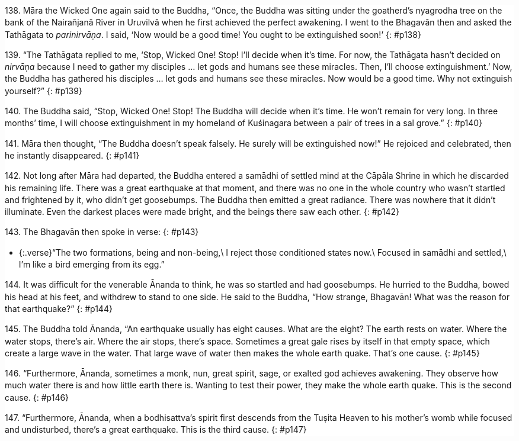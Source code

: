 138\. Māra the Wicked One again said to the Buddha, “Once, the Buddha was sitting under the goatherd’s nyagrodha tree on the bank of the Nairañjanā River in Uruvilvā when he first achieved the perfect awakening. I went to the Bhagavān then and asked the Tathāgata to <em>parinirvāṇa</em>. I said, ‘Now would be a good time! You ought to be extinguished soon!’
{: #p138}

139\. “The Tathāgata replied to me, ‘Stop, Wicked One! Stop! I’ll decide when it’s time. For now, the Tathāgata hasn’t decided on <em>nirvāṇa</em> because I need to gather my disciples … let gods and humans see these miracles. Then, I’ll choose extinguishment.’ Now, the Buddha has gathered his disciples … let gods and humans see these miracles. Now would be a good time. Why not extinguish yourself?”
{: #p139}

140\. The Buddha said, “Stop, Wicked One! Stop! The Buddha will decide when it’s time. He won’t remain for very long. In three months’ time, I will choose extinguishment in my homeland of Kuśinagara between a pair of trees in a sal grove.”
{: #p140}

141\. Māra then thought, “The Buddha doesn’t speak falsely. He surely will be extinguished now!” He rejoiced and celebrated, then he instantly disappeared.
{: #p141}

142\. Not long after Māra had departed, the Buddha entered a samādhi of settled mind at the Cāpāla Shrine in which he discarded his remaining life. There was a great earthquake at that moment, and there was no one in the whole country who wasn’t startled and frightened by it, who didn’t get goosebumps. The Buddha then emitted a great radiance. There was nowhere that it didn’t illuminate. Even the darkest places were made bright, and the beings there saw each other.
{: #p142}

143\. The Bhagavān then spoke in verse:
{: #p143}

* {:.verse}“The two formations, being and non-being,\\
I reject those conditioned states now.\\
Focused in samādhi and settled,\\
I’m like a bird emerging from its egg.”

144\. It was difficult for the venerable Ānanda to think, he was so startled and had goosebumps. He hurried to the Buddha, bowed his head at his feet, and withdrew to stand to one side. He said to the Buddha, “How strange, Bhagavān! What was the reason for that earthquake?”
{: #p144}

145\. The Buddha told Ānanda, “An earthquake usually has eight causes. What are the eight? The earth rests on water. Where the water stops, there’s air. Where the air stops, there’s space. Sometimes a great gale rises by itself in that empty space, which create a large wave in the water. That large wave of water then makes the whole earth quake. That’s one cause.
{: #p145}

146\. “Furthermore, Ānanda, sometimes a monk, nun, great spirit, sage, or exalted god achieves awakening. They observe how much water there is and how little earth there is. Wanting to test their power, they make the whole earth quake. This is the second cause.
{: #p146}

147\. “Furthermore, Ānanda, when a bodhisattva’s spirit first descends from the Tuṣita Heaven to his mother’s womb while focused and undisturbed, there’s a great earthquake. This is the third cause.
{: #p147}
